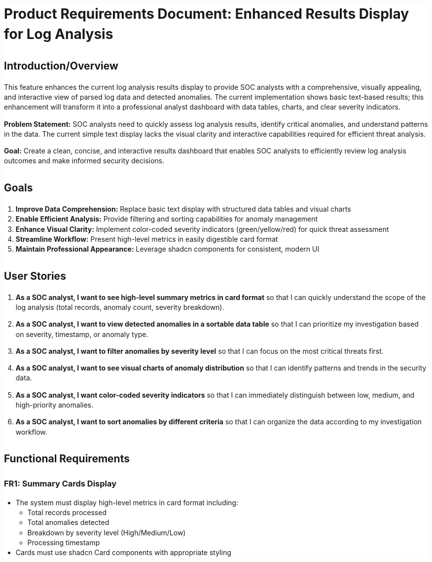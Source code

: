 # Product Requirements Document: Enhanced Results Display for Log Analysis

## Introduction/Overview

This feature enhances the current log analysis results display to provide SOC analysts with a comprehensive, visually appealing, and interactive view of parsed log data and detected anomalies. The current implementation shows basic text-based results; this enhancement will transform it into a professional analyst dashboard with data tables, charts, and clear severity indicators.

**Problem Statement:** SOC analysts need to quickly assess log analysis results, identify critical anomalies, and understand patterns in the data. The current simple text display lacks the visual clarity and interactive capabilities required for efficient threat analysis.

**Goal:** Create a clean, concise, and interactive results dashboard that enables SOC analysts to efficiently review log analysis outcomes and make informed security decisions.

## Goals

1. **Improve Data Comprehension:** Replace basic text display with structured data tables and visual charts
2. **Enable Efficient Analysis:** Provide filtering and sorting capabilities for anomaly management
3. **Enhance Visual Clarity:** Implement color-coded severity indicators (green/yellow/red) for quick threat assessment
4. **Streamline Workflow:** Present high-level metrics in easily digestible card format
5. **Maintain Professional Appearance:** Leverage shadcn components for consistent, modern UI

## User Stories

1. **As a SOC analyst, I want to see high-level summary metrics in card format** so that I can quickly understand the scope of the log analysis (total records, anomaly count, severity breakdown).

2. **As a SOC analyst, I want to view detected anomalies in a sortable data table** so that I can prioritize my investigation based on severity, timestamp, or anomaly type.

3. **As a SOC analyst, I want to filter anomalies by severity level** so that I can focus on the most critical threats first.

4. **As a SOC analyst, I want to see visual charts of anomaly distribution** so that I can identify patterns and trends in the security data.

5. **As a SOC analyst, I want color-coded severity indicators** so that I can immediately distinguish between low, medium, and high-priority anomalies.

6. **As a SOC analyst, I want to sort anomalies by different criteria** so that I can organize the data according to my investigation workflow.

## Functional Requirements

### FR1: Summary Cards Display

- The system must display high-level metrics in card format including:
  - Total records processed
  - Total anomalies detected
  - Breakdown by severity level (High/Medium/Low)
  - Processing timestamp
- Cards must use shadcn Card components with appropriate styling

